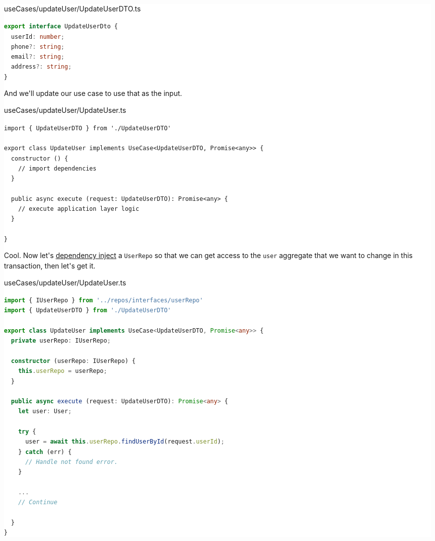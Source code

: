 <div class="filename">useCases/updateUser/UpdateUserDTO.ts</div>

```typescript
export interface UpdateUserDto {
  userId: number;
  phone?: string;
  email?: string;
  address?: string;
}
```

And we'll update our use case to use that as the input.

<div class="filename">useCases/updateUser/UpdateUser.ts</div>

```typescript{3,8}
import { UpdateUserDTO } from './UpdateUserDTO'

export class UpdateUser implements UseCase<UpdateUserDTO, Promise<any>> {
  constructor () {
    // import dependencies
  }

  public async execute (request: UpdateUserDTO): Promise<any> {
    // execute application layer logic
  }

}
```

Cool. Now let's [dependency inject](/articles/tutorials/dependency-injection-inversion-explained/) a `UserRepo` so that we can get access to the `user` aggregate that we want to change in this transaction, then let's get it.

<div class="filename">useCases/updateUser/UpdateUser.ts</div>

```typescript
import { IUserRepo } from '../repos/interfaces/userRepo'
import { UpdateUserDTO } from './UpdateUserDTO'

export class UpdateUser implements UseCase<UpdateUserDTO, Promise<any>> {
  private userRepo: IUserRepo;

  constructor (userRepo: IUserRepo) {
    this.userRepo = userRepo;
  }

  public async execute (request: UpdateUserDTO): Promise<any> {
    let user: User;

    try {
      user = await this.userRepo.findUserById(request.userId);
    } catch (err) {
      // Handle not found error. 
    }

    ...
    // Continue

  }
}
```
